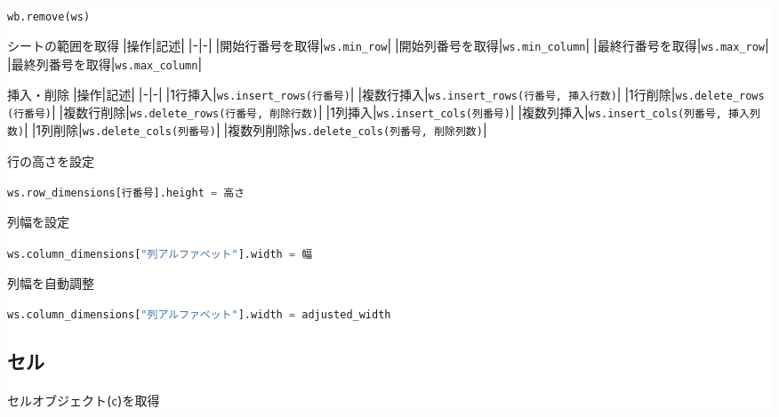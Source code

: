 ```py
wb.remove(ws)
```

シートの範囲を取得
|操作|記述|
|-|-|
|開始行番号を取得|`ws.min_row`|
|開始列番号を取得|`ws.min_column`|
|最終行番号を取得|`ws.max_row`|
|最終列番号を取得|`ws.max_column`|

挿入・削除
|操作|記述|
|-|-|
|1行挿入|`ws.insert_rows(行番号)`|
|複数行挿入|`ws.insert_rows(行番号, 挿入行数)`|
|1行削除|`ws.delete_rows(行番号)`|
|複数行削除|`ws.delete_rows(行番号, 削除行数)`|
|1列挿入|`ws.insert_cols(列番号)`|
|複数列挿入|`ws.insert_cols(列番号, 挿入列数)`|
|1列削除|`ws.delete_cols(列番号)`|
|複数列削除|`ws.delete_cols(列番号, 削除列数)`|

行の高さを設定

```py
ws.row_dimensions[行番号].height = 高さ
```

列幅を設定

```py
ws.column_dimensions["列アルファベット"].width = 幅
```

列幅を自動調整

```py
ws.column_dimensions["列アルファベット"].width = adjusted_width
```

## セル

セルオブジェクト(`c`)を取得
